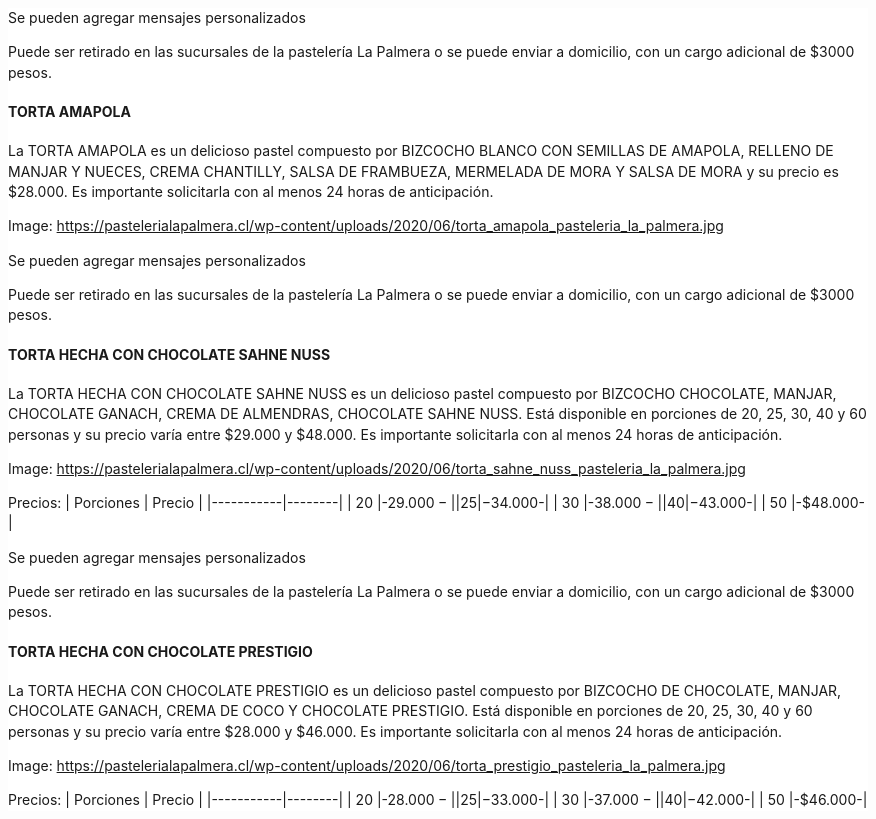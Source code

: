 
Se pueden agregar mensajes personalizados

Puede ser retirado en las sucursales de la pastelería La Palmera o se puede enviar a domicilio, con un cargo adicional de $3000 pesos.

#### TORTA AMAPOLA
La TORTA AMAPOLA es un delicioso pastel compuesto por BIZCOCHO BLANCO CON SEMILLAS DE AMAPOLA, RELLENO DE MANJAR Y NUECES, CREMA CHANTILLY, SALSA DE FRAMBUEZA, MERMELADA DE MORA Y SALSA DE MORA y su precio es $28.000. Es importante solicitarla con al menos 24 horas de anticipación.

Image: https://pastelerialapalmera.cl/wp-content/uploads/2020/06/torta_amapola_pasteleria_la_palmera.jpg


Se pueden agregar mensajes personalizados

Puede ser retirado en las sucursales de la pastelería La Palmera o se puede enviar a domicilio, con un cargo adicional de $3000 pesos.

#### TORTA HECHA CON CHOCOLATE SAHNE NUSS
La TORTA HECHA CON CHOCOLATE SAHNE NUSS es un delicioso pastel compuesto por BIZCOCHO CHOCOLATE, MANJAR, CHOCOLATE GANACH, CREMA DE ALMENDRAS, CHOCOLATE SAHNE NUSS. Está disponible en porciones de 20, 25, 30, 40 y 60 personas  y su precio varía entre $29.000 y $48.000. Es importante solicitarla con al menos 24 horas de anticipación.

Image: https://pastelerialapalmera.cl/wp-content/uploads/2020/06/torta_sahne_nuss_pasteleria_la_palmera.jpg

Precios:
| Porciones | Precio |
|-----------|--------|
| 20        |-$29.000-|
| 25        |-$34.000-|
| 30        |-$38.000-|
| 40        |-$43.000-|
| 50        |-$48.000-|

Se pueden agregar mensajes personalizados

Puede ser retirado en las sucursales de la pastelería La Palmera o se puede enviar a domicilio, con un cargo adicional de $3000 pesos.

#### TORTA HECHA CON CHOCOLATE PRESTIGIO
La TORTA HECHA CON CHOCOLATE PRESTIGIO es un delicioso pastel compuesto por BIZCOCHO DE CHOCOLATE, MANJAR, CHOCOLATE GANACH, CREMA DE COCO Y CHOCOLATE PRESTIGIO. Está disponible en porciones de 20, 25, 30, 40 y 60 personas  y su precio varía entre $28.000 y $46.000. Es importante solicitarla con al menos 24 horas de anticipación.

Image: https://pastelerialapalmera.cl/wp-content/uploads/2020/06/torta_prestigio_pasteleria_la_palmera.jpg

Precios:
| Porciones | Precio |
|-----------|--------|
| 20        |-$28.000-|
| 25        |-$33.000-|
| 30        |-$37.000-|
| 40        |-$42.000-|
| 50        |-$46.000-|
